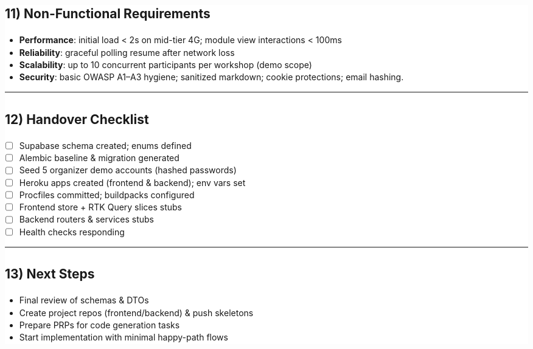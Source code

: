 
## 11) Non-Functional Requirements

- **Performance**: initial load < 2s on mid-tier 4G; module view interactions < 100ms
- **Reliability**: graceful polling resume after network loss
- **Scalability**: up to 10 concurrent participants per workshop (demo scope)
- **Security**: basic OWASP A1–A3 hygiene; sanitized markdown; cookie protections; email hashing.

---

## 12) Handover Checklist

- [ ] Supabase schema created; enums defined
- [ ] Alembic baseline & migration generated
- [ ] Seed 5 organizer demo accounts (hashed passwords)
- [ ] Heroku apps created (frontend & backend); env vars set
- [ ] Procfiles committed; buildpacks configured
- [ ] Frontend store + RTK Query slices stubs
- [ ] Backend routers & services stubs
- [ ] Health checks responding

---

## 13) Next Steps

- Final review of schemas & DTOs
- Create project repos (frontend/backend) & push skeletons
- Prepare PRPs for code generation tasks
- Start implementation with minimal happy-path flows
